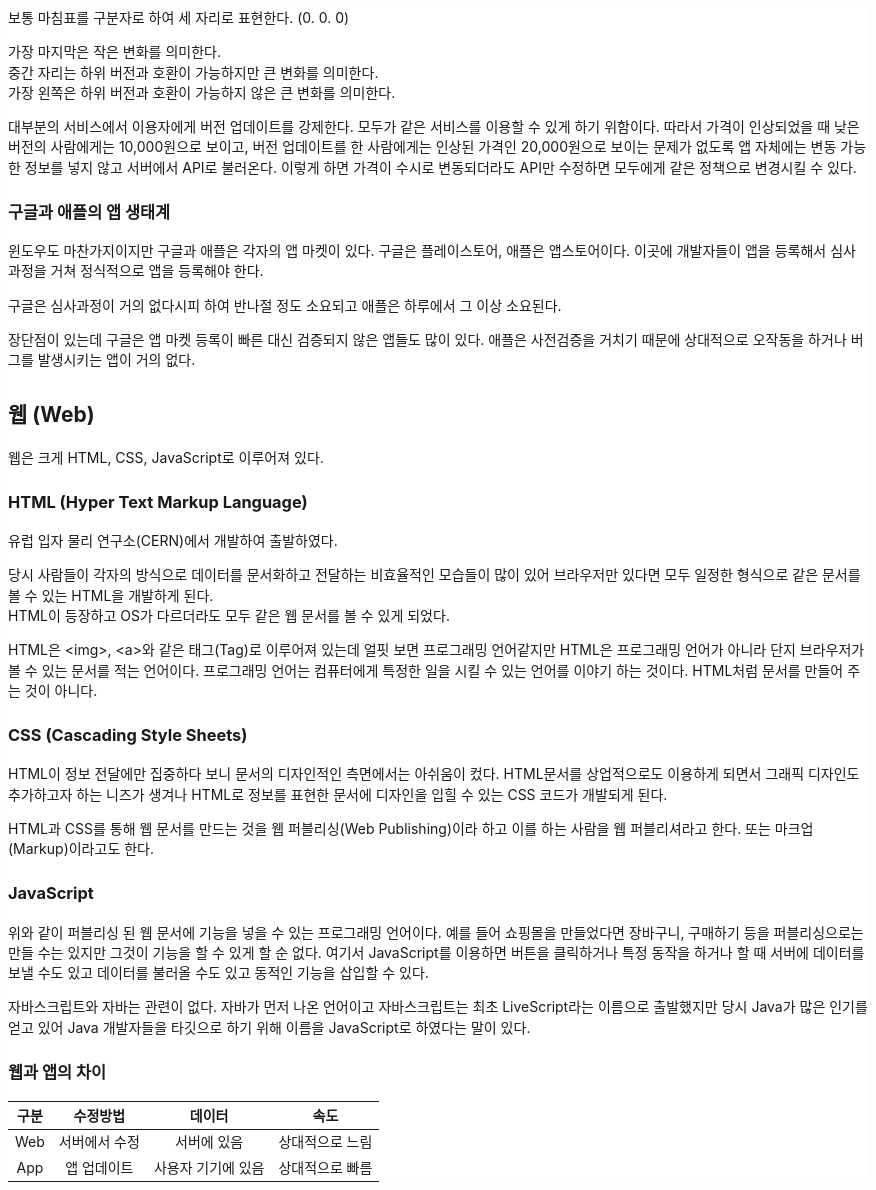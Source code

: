 보통 마침표를 구분자로 하여 세 자리로 표현한다. (0. 0. 0)

가장 마지막은 작은 변화를 의미한다.  
중간 자리는 하위 버전과 호환이 가능하지만 큰 변화를 의미한다.  
가장 왼쪽은 하위 버전과 호환이 가능하지 않은 큰 변화를 의미한다.  

대부분의 서비스에서 이용자에게 버전 업데이트를 강제한다. 모두가 같은 서비스를 이용할 수 있게 하기 위함이다. 따라서 가격이 인상되었을 때 낮은 버전의 사람에게는 10,000원으로 보이고, 버전 업데이트를 한 사람에게는 인상된 가격인 20,000원으로 보이는 문제가 없도록 앱 자체에는 변동 가능한 정보를 넣지 않고 서버에서 API로 불러온다. 이렇게 하면 가격이 수시로 변동되더라도 API만 수정하면 모두에게 같은 정책으로 변경시킬 수 있다.  

### 구글과 애플의 앱 생태계  

윈도우도 마찬가지이지만 구글과 애플은 각자의 앱 마켓이 있다. 구글은 플레이스토어, 애플은 앱스토어이다. 이곳에 개발자들이 앱을 등록해서 심사과정을 거쳐 정식적으로 앱을 등록해야 한다.  

구글은 심사과정이 거의 없다시피 하여 반나절 정도 소요되고 애플은 하루에서 그 이상 소요된다.  

장단점이 있는데 구글은 앱 마켓 등록이 빠른 대신 검증되지 않은 앱들도 많이 있다. 애플은 사전검증을 거치기 때문에 상대적으로 오작동을 하거나 버그를 발생시키는 앱이 거의 없다.

## 웹 (Web)

웹은 크게 HTML, CSS, JavaScript로 이루어져 있다.  

### HTML (Hyper Text Markup Language)

유럽 입자 물리 연구소(CERN)에서 개발하여 출발하였다.

당시 사람들이 각자의 방식으로 데이터를 문서화하고 전달하는 비효율적인 모습들이 많이 있어 브라우저만 있다면 모두 일정한 형식으로 같은 문서를 볼 수 있는 HTML을 개발하게 된다.  
HTML이 등장하고 OS가 다르더라도 모두 같은 웹 문서를 볼 수 있게 되었다.  

HTML은 \<img>, \<a>와 같은 태그(Tag)로 이루어져 있는데 얼핏 보면 프로그래밍 언어같지만 HTML은 프로그래밍 언어가 아니라 단지 브라우저가 볼 수 있는 문서를 적는 언어이다. 프로그래밍 언어는 컴퓨터에게 특정한 일을 시킬 수 있는 언어를 이야기 하는 것이다. HTML처럼 문서를 만들어 주는 것이 아니다.

### CSS (Cascading Style Sheets)

HTML이 정보 전달에만 집중하다 보니 문서의 디자인적인 측면에서는 아쉬움이 컸다. HTML문서를 상업적으로도 이용하게 되면서 그래픽 디자인도 추가하고자 하는 니즈가 생겨나 HTML로 정보를 표현한 문서에 디자인을 입힐 수 있는 CSS 코드가 개발되게 된다.  

HTML과 CSS를 통해 웹 문서를 만드는 것을 웹 퍼블리싱(Web Publishing)이라 하고 이를 하는 사람을 웹 퍼블리셔라고 한다. 또는 마크업(Markup)이라고도 한다.

### JavaScript

위와 같이 퍼블리싱 된 웹 문서에 기능을 넣을 수 있는 프로그래밍 언어이다. 예를 들어 쇼핑몰을 만들었다면 장바구니, 구매하기 등을 퍼블리싱으로는 만들 수는 있지만 그것이 기능을 할 수 있게 할 순 없다. 여기서 JavaScript를 이용하면 버튼을 클릭하거나 특정 동작을 하거나 할 때 서버에 데이터를 보낼 수도 있고 데이터를 불러올 수도 있고 동적인 기능을 삽입할 수 있다.

자바스크립트와 자바는 관련이 없다. 자바가 먼저 나온 언어이고 자바스크립트는 최초 LiveScript라는 이름으로 출발했지만 당시 Java가 많은 인기를 얻고 있어 Java 개발자들을 타깃으로 하기 위해 이름을 JavaScript로 하였다는 말이 있다.

### 웹과 앱의 차이

|구분|수정방법|데이터|속도|
|:-:|:-:|:-:|:-:|
|Web|서버에서 수정|서버에 있음|상대적으로 느림|
|App|앱 업데이트|사용자 기기에 있음|상대적으로 빠름|
